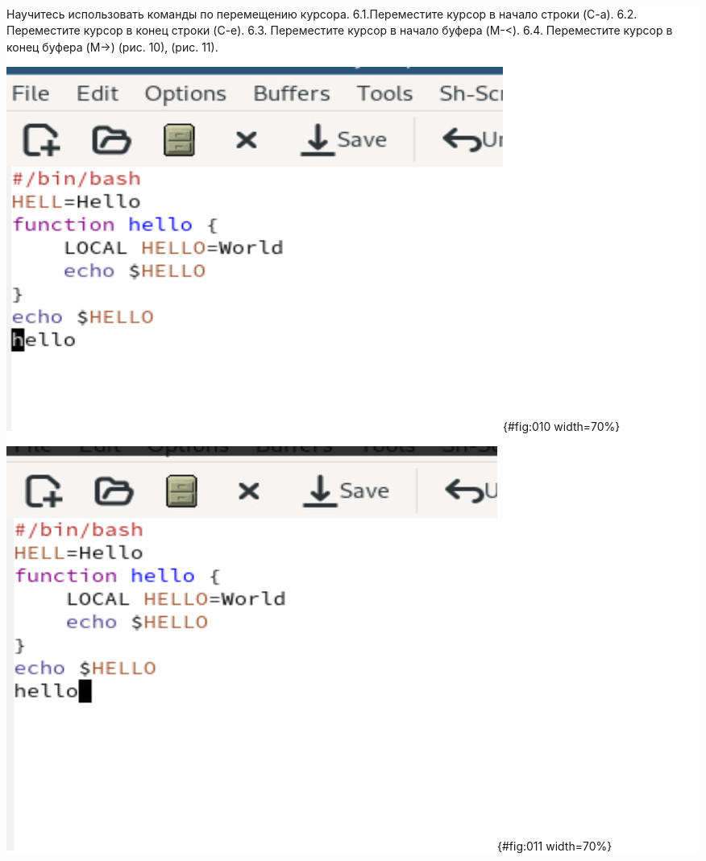 Научитесь использовать команды по перемещению курсора. 
6.1.Переместите курсор в начало строки (C-a). 
6.2. Переместите курсор в конец строки (C-e).
6.3. Переместите курсор в начало буфера (M-<). 
6.4. Переместите курсор в конец буфера (M->) (рис. 10), (рис. 11).

![Курсор в начале строки](image/10.jpg){#fig:010 width=70%}

![Курсор в конце строки](image/11.jpg){#fig:011 width=70%}
